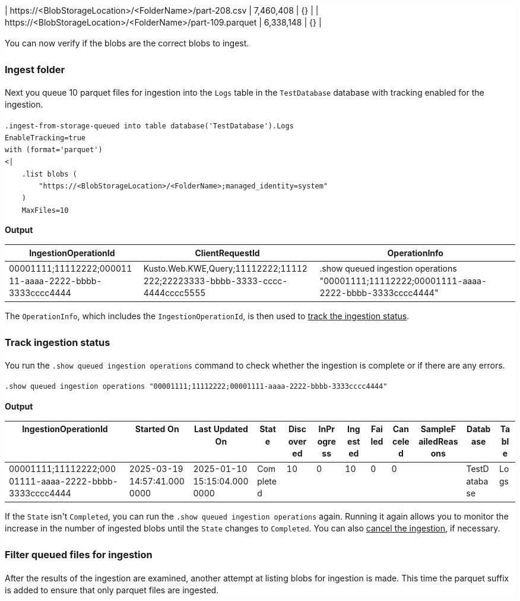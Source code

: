 | https://\<BlobStorageLocation>/\<FolderName>/part-208.csv | 7,460,408 |  {} |
| https://\<BlobStorageLocation>/\<FolderName>/part-109.parquet | 6,338,148 |  {} |

You can now verify if the blobs are the correct blobs to ingest.

### Ingest folder

Next you queue 10 parquet files for ingestion into the `Logs` table in the `TestDatabase` database with tracking enabled for the ingestion.

```kusto
.ingest-from-storage-queued into table database('TestDatabase').Logs
EnableTracking=true
with (format='parquet')
<|
    .list blobs (
        "https://<BlobStorageLocation>/<FolderName>;managed_identity=system"
    )
    MaxFiles=10
```

**Output**

| IngestionOperationId | ClientRequestId | OperationInfo |
|----------------------|-----------------|---------------|
|00001111;11112222;00001111-aaaa-2222-bbbb-3333cccc4444|Kusto.Web.KWE,Query;11112222;11112222;22223333-bbbb-3333-cccc-4444cccc5555|.show queued ingestion operations "00001111;11112222;00001111-aaaa-2222-bbbb-3333cccc4444" |

The `OperationInfo`, which includes the `IngestionOperationId`, is then used to [track the ingestion status](#track-ingestion-status).

### Track ingestion status

You run the `.show queued ingestion operations` command to check whether the ingestion is complete or if there are any errors.

```kusto
.show queued ingestion operations "00001111;11112222;00001111-aaaa-2222-bbbb-3333cccc4444"
 ```

**Output**

|IngestionOperationId|Started On |Last Updated On |State |Discovered |InProgress|Ingested |Failed|Canceled |SampleFailedReasons|Database|Table|
|--|--|--|--|--|--|--|--|--|--|--|--|
|00001111;11112222;00001111-aaaa-2222-bbbb-3333cccc4444 |2025-03-19 14:57:41.0000000 |2025-01-10 15:15:04.0000000|Completed | 10 |0 |10 |0 |0 | |TestDatabase|Logs|

If the `State` isn't `Completed`, you can run the `.show queued ingestion operations` again. Running it again allows you to monitor the increase in the number of ingested blobs until the `State` changes to `Completed`. You can also [cancel the ingestion](#cancel-ingestion), if necessary.

### Filter queued files for ingestion

After the results of the ingestion are examined, another attempt at listing blobs for ingestion is made. This time the parquet suffix is added to ensure that only parquet files are ingested.
